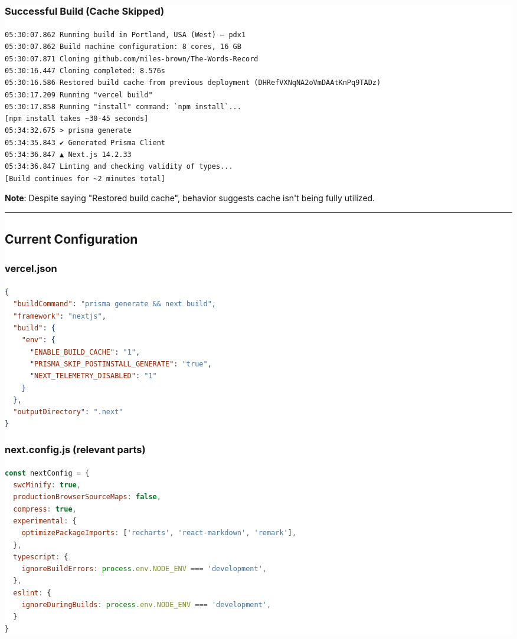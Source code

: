 ### Successful Build (Cache Skipped)
```
05:30:07.862 Running build in Portland, USA (West) – pdx1
05:30:07.862 Build machine configuration: 8 cores, 16 GB
05:30:07.871 Cloning github.com/miles-brown/The-Words-Record
05:30:16.447 Cloning completed: 8.576s
05:30:16.586 Restored build cache from previous deployment (DHRefVXNqNA2oVmDAAtKnPq9TADz)
05:30:17.209 Running "vercel build"
05:30:17.858 Running "install" command: `npm install`...
[npm install takes ~30-45 seconds]
05:34:32.675 > prisma generate
05:34:35.843 ✔ Generated Prisma Client
05:34:36.847 ▲ Next.js 14.2.33
05:34:36.847 Linting and checking validity of types...
[Build continues for ~2 minutes total]
```

**Note**: Despite saying "Restored build cache", behavior suggests cache isn't being fully utilized.

---

## Current Configuration

### vercel.json
```json
{
  "buildCommand": "prisma generate && next build",
  "framework": "nextjs",
  "build": {
    "env": {
      "ENABLE_BUILD_CACHE": "1",
      "PRISMA_SKIP_POSTINSTALL_GENERATE": "true",
      "NEXT_TELEMETRY_DISABLED": "1"
    }
  },
  "outputDirectory": ".next"
}
```

### next.config.js (relevant parts)
```javascript
const nextConfig = {
  swcMinify: true,
  productionBrowserSourceMaps: false,
  compress: true,
  experimental: {
    optimizePackageImports: ['recharts', 'react-markdown', 'remark'],
  },
  typescript: {
    ignoreBuildErrors: process.env.NODE_ENV === 'development',
  },
  eslint: {
    ignoreDuringBuilds: process.env.NODE_ENV === 'development',
  }
}
```
